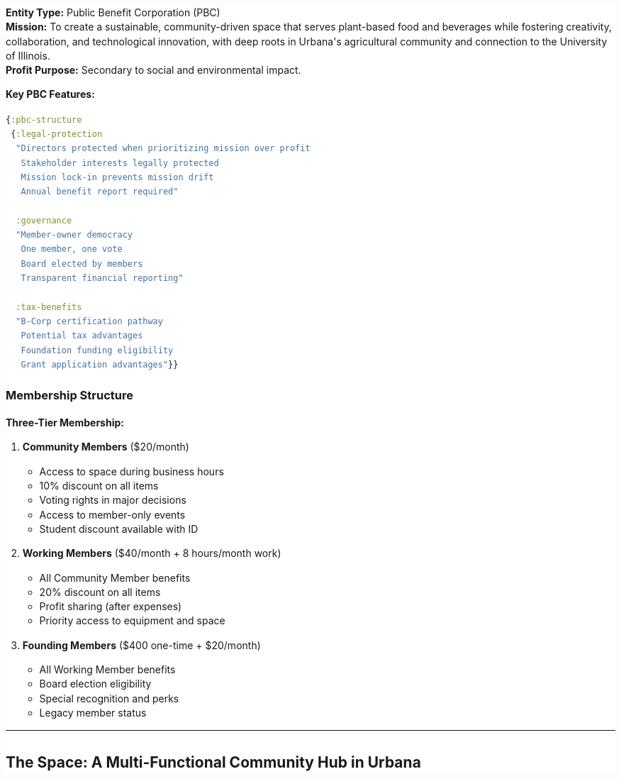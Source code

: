 **Entity Type:** Public Benefit Corporation (PBC)  
**Mission:** To create a sustainable, community-driven space that serves plant-based food and beverages while fostering creativity, collaboration, and technological innovation, with deep roots in Urbana's agricultural community and connection to the University of Illinois.  
**Profit Purpose:** Secondary to social and environmental impact.

**Key PBC Features:**
```clojure
{:pbc-structure
 {:legal-protection
  "Directors protected when prioritizing mission over profit
   Stakeholder interests legally protected
   Mission lock-in prevents mission drift
   Annual benefit report required"
  
  :governance
  "Member-owner democracy
   One member, one vote
   Board elected by members
   Transparent financial reporting"
  
  :tax-benefits
  "B-Corp certification pathway
   Potential tax advantages
   Foundation funding eligibility
   Grant application advantages"}}
```

### Membership Structure

**Three-Tier Membership:**

1. **Community Members** ($20/month)
   - Access to space during business hours
   - 10% discount on all items
   - Voting rights in major decisions
   - Access to member-only events
   - Student discount available with ID

2. **Working Members** ($40/month + 8 hours/month work)
   - All Community Member benefits
   - 20% discount on all items
   - Profit sharing (after expenses)
   - Priority access to equipment and space

3. **Founding Members** ($400 one-time + $20/month)
   - All Working Member benefits
   - Board election eligibility
   - Special recognition and perks
   - Legacy member status

---

## The Space: A Multi-Functional Community Hub in Urbana
